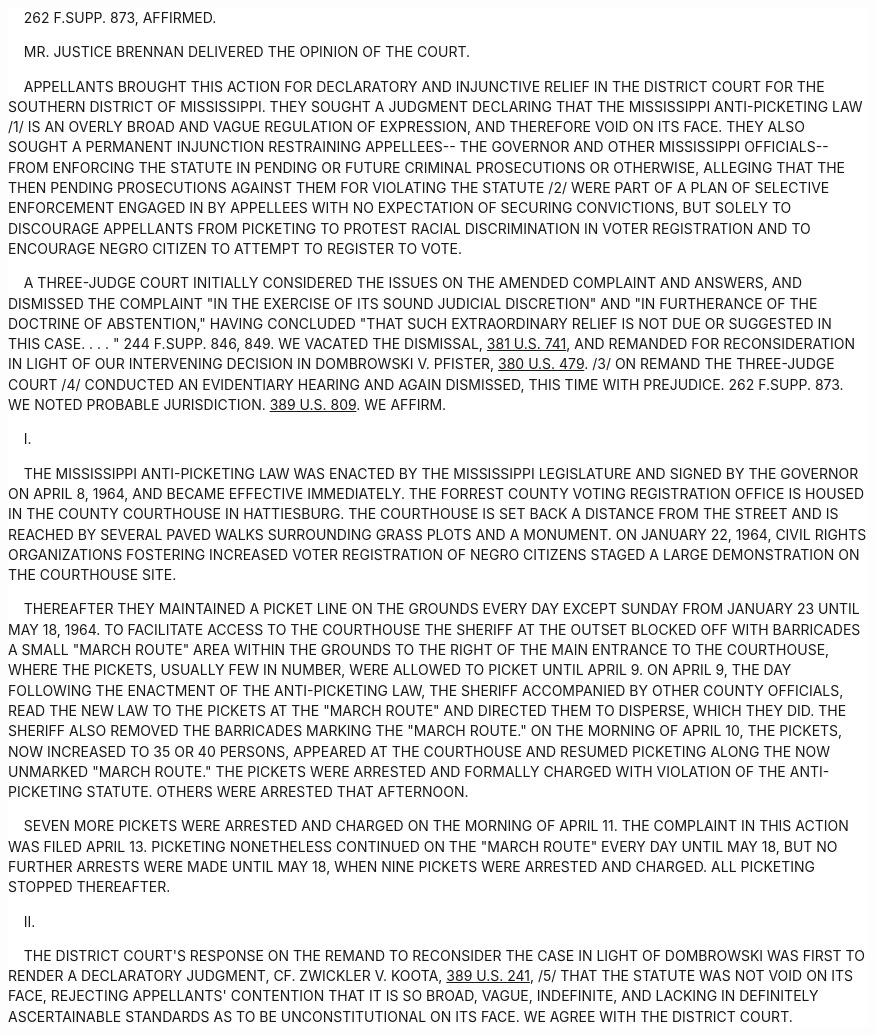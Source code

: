     262 F.SUPP.  873, AFFIRMED.

    MR. JUSTICE BRENNAN DELIVERED THE OPINION OF THE COURT.

    APPELLANTS BROUGHT THIS ACTION FOR DECLARATORY AND INJUNCTIVE RELIEF IN THE DISTRICT COURT FOR THE SOUTHERN DISTRICT OF MISSISSIPPI.  THEY SOUGHT A JUDGMENT DECLARING THAT THE MISSISSIPPI ANTI-PICKETING LAW /1/ IS AN OVERLY BROAD AND VAGUE REGULATION OF EXPRESSION, AND THEREFORE VOID ON ITS FACE.  THEY ALSO SOUGHT A PERMANENT INJUNCTION RESTRAINING APPELLEES-- THE GOVERNOR AND OTHER MISSISSIPPI OFFICIALS-- FROM ENFORCING THE STATUTE IN PENDING OR FUTURE CRIMINAL PROSECUTIONS OR OTHERWISE, ALLEGING THAT THE THEN PENDING PROSECUTIONS AGAINST THEM FOR VIOLATING THE STATUTE /2/  WERE PART OF A PLAN OF SELECTIVE ENFORCEMENT ENGAGED IN BY APPELLEES WITH NO EXPECTATION OF SECURING CONVICTIONS, BUT SOLELY TO DISCOURAGE APPELLANTS FROM PICKETING TO PROTEST RACIAL DISCRIMINATION IN VOTER REGISTRATION AND TO ENCOURAGE NEGRO CITIZEN TO ATTEMPT TO REGISTER TO VOTE.

    A THREE-JUDGE COURT INITIALLY CONSIDERED THE ISSUES ON THE AMENDED COMPLAINT AND ANSWERS, AND DISMISSED THE COMPLAINT "IN THE EXERCISE OF ITS SOUND JUDICIAL DISCRETION" AND "IN FURTHERANCE OF THE DOCTRINE OF ABSTENTION," HAVING CONCLUDED "THAT SUCH EXTRAORDINARY RELIEF IS NOT DUE OR SUGGESTED IN THIS CASE.  . . . "  244 F.SUPP.  846, 849.  WE VACATED THE DISMISSAL, [381 U.S. 741][/us/courts/scotus/usReporter/381/741], AND REMANDED FOR RECONSIDERATION IN LIGHT OF OUR INTERVENING DECISION IN DOMBROWSKI V. PFISTER, [380 U.S. 479][/us/courts/scotus/usReporter/380/479].  /3/  ON REMAND THE THREE-JUDGE COURT /4/  CONDUCTED AN EVIDENTIARY HEARING AND AGAIN DISMISSED, THIS TIME WITH PREJUDICE.  262 F.SUPP.  873.  WE NOTED PROBABLE JURISDICTION.  [389 U.S. 809][/us/courts/scotus/usReporter/389/809].  WE AFFIRM.

    I.

    THE MISSISSIPPI ANTI-PICKETING LAW WAS ENACTED BY THE MISSISSIPPI LEGISLATURE AND SIGNED BY THE GOVERNOR ON APRIL 8, 1964, AND BECAME EFFECTIVE IMMEDIATELY.  THE FORREST COUNTY VOTING REGISTRATION OFFICE IS HOUSED IN THE COUNTY COURTHOUSE IN HATTIESBURG.  THE COURTHOUSE IS SET BACK A DISTANCE FROM THE STREET AND IS REACHED BY SEVERAL PAVED WALKS SURROUNDING GRASS PLOTS AND A MONUMENT.  ON JANUARY 22, 1964, CIVIL RIGHTS ORGANIZATIONS FOSTERING INCREASED VOTER REGISTRATION OF NEGRO CITIZENS STAGED A LARGE DEMONSTRATION ON THE COURTHOUSE SITE.

    THEREAFTER THEY MAINTAINED A PICKET LINE ON THE GROUNDS EVERY DAY EXCEPT SUNDAY FROM JANUARY 23 UNTIL MAY 18, 1964.  TO FACILITATE ACCESS TO THE COURTHOUSE THE SHERIFF AT THE OUTSET BLOCKED OFF WITH BARRICADES A SMALL "MARCH ROUTE" AREA WITHIN THE GROUNDS TO THE RIGHT OF THE MAIN ENTRANCE TO THE COURTHOUSE, WHERE THE PICKETS, USUALLY FEW IN NUMBER, WERE ALLOWED TO PICKET UNTIL APRIL 9.  ON APRIL 9, THE DAY FOLLOWING THE ENACTMENT OF THE ANTI-PICKETING LAW, THE SHERIFF ACCOMPANIED BY OTHER COUNTY OFFICIALS, READ THE NEW LAW TO THE PICKETS AT THE "MARCH ROUTE" AND DIRECTED THEM TO DISPERSE, WHICH THEY DID.  THE SHERIFF ALSO REMOVED THE BARRICADES MARKING THE "MARCH ROUTE."  ON THE MORNING OF APRIL 10, THE PICKETS, NOW INCREASED TO 35 OR 40 PERSONS, APPEARED AT THE COURTHOUSE AND RESUMED PICKETING ALONG THE NOW UNMARKED "MARCH ROUTE."  THE PICKETS WERE ARRESTED AND FORMALLY CHARGED WITH VIOLATION OF THE ANTI-PICKETING STATUTE.  OTHERS WERE ARRESTED THAT AFTERNOON.

    SEVEN MORE PICKETS WERE ARRESTED AND CHARGED ON THE MORNING OF APRIL 11.  THE COMPLAINT IN THIS ACTION WAS FILED APRIL 13.  PICKETING NONETHELESS CONTINUED ON THE "MARCH ROUTE" EVERY DAY UNTIL MAY 18, BUT NO FURTHER ARRESTS WERE MADE UNTIL MAY 18, WHEN NINE PICKETS WERE ARRESTED AND CHARGED.  ALL PICKETING STOPPED THEREAFTER.

    II.

    THE DISTRICT COURT'S RESPONSE ON THE REMAND TO RECONSIDER THE CASE IN LIGHT OF DOMBROWSKI WAS FIRST TO RENDER A DECLARATORY JUDGMENT, CF. ZWICKLER V. KOOTA, [389 U.S. 241][/us/courts/scotus/usReporter/389/241], /5/  THAT THE STATUTE WAS NOT VOID ON ITS FACE, REJECTING APPELLANTS' CONTENTION THAT IT IS SO BROAD, VAGUE, INDEFINITE, AND LACKING IN DEFINITELY ASCERTAINABLE STANDARDS AS TO BE UNCONSTITUTIONAL ON ITS FACE.  WE AGREE WITH THE DISTRICT COURT.


[/us/courts/scotus/usReporter/390/611]: https://publicdocs.github.io/go/links?ns=uslm-x&ref=%2Fus%2Fcourts%2Fscotus%2FusReporter%2F390%2F611
[/us/courts/scotus/usReporter/381/741]: https://publicdocs.github.io/go/links?ns=uslm-x&ref=%2Fus%2Fcourts%2Fscotus%2FusReporter%2F381%2F741
[/us/courts/scotus/usReporter/380/479]: https://publicdocs.github.io/go/links?ns=uslm-x&ref=%2Fus%2Fcourts%2Fscotus%2FusReporter%2F380%2F479
[/us/courts/scotus/usReporter/319/157]: https://publicdocs.github.io/go/links?ns=uslm-x&ref=%2Fus%2Fcourts%2Fscotus%2FusReporter%2F319%2F157
[/us/courts/scotus/usReporter/381/741]: https://publicdocs.github.io/go/links?ns=uslm-x&ref=%2Fus%2Fcourts%2Fscotus%2FusReporter%2F381%2F741
[/us/courts/scotus/usReporter/380/479]: https://publicdocs.github.io/go/links?ns=uslm-x&ref=%2Fus%2Fcourts%2Fscotus%2FusReporter%2F380%2F479
[/us/courts/scotus/usReporter/389/809]: https://publicdocs.github.io/go/links?ns=uslm-x&ref=%2Fus%2Fcourts%2Fscotus%2FusReporter%2F389%2F809
[/us/courts/scotus/usReporter/389/241]: https://publicdocs.github.io/go/links?ns=uslm-x&ref=%2Fus%2Fcourts%2Fscotus%2FusReporter%2F389%2F241
[/us/courts/scotus/usReporter/269/385]: https://publicdocs.github.io/go/links?ns=uslm-x&ref=%2Fus%2Fcourts%2Fscotus%2FusReporter%2F269%2F385
[/us/courts/scotus/usReporter/372/229]: https://publicdocs.github.io/go/links?ns=uslm-x&ref=%2Fus%2Fcourts%2Fscotus%2FusReporter%2F372%2F229
[/us/courts/scotus/usReporter/379/559]: https://publicdocs.github.io/go/links?ns=uslm-x&ref=%2Fus%2Fcourts%2Fscotus%2FusReporter%2F379%2F559
[/us/courts/scotus/usReporter/308/147]: https://publicdocs.github.io/go/links?ns=uslm-x&ref=%2Fus%2Fcourts%2Fscotus%2FusReporter%2F308%2F147
[/us/courts/scotus/usReporter/319/157]: https://publicdocs.github.io/go/links?ns=uslm-x&ref=%2Fus%2Fcourts%2Fscotus%2FusReporter%2F319%2F157
[/us/courts/scotus/usReporter/373/284]: https://publicdocs.github.io/go/links?ns=uslm-x&ref=%2Fus%2Fcourts%2Fscotus%2FusReporter%2F373%2F284
[/us/usc/t28/s1443]: https://publicdocs.github.io/go/links?ns=uslm&ref=%2Fus%2Fusc%2Ft28%2Fs1443
[/us/courts/scotus/usReporter/384/808]: https://publicdocs.github.io/go/links?ns=uslm-x&ref=%2Fus%2Fcourts%2Fscotus%2FusReporter%2F384%2F808
[/us/courts/scotus/usReporter/381/741]: https://publicdocs.github.io/go/links?ns=uslm-x&ref=%2Fus%2Fcourts%2Fscotus%2FusReporter%2F381%2F741
[/us/usc/t28/s2283]: https://publicdocs.github.io/go/links?ns=uslm&ref=%2Fus%2Fusc%2Ft28%2Fs2283
[/us/usc/t42/s1983]: https://publicdocs.github.io/go/links?ns=uslm&ref=%2Fus%2Fusc%2Ft42%2Fs1983
[/us/courts/scotus/usReporter/384/195]: https://publicdocs.github.io/go/links?ns=uslm-x&ref=%2Fus%2Fcourts%2Fscotus%2FusReporter%2F384%2F195
[/us/courts/scotus/usReporter/377/288]: https://publicdocs.github.io/go/links?ns=uslm-x&ref=%2Fus%2Fcourts%2Fscotus%2FusReporter%2F377%2F288
[/us/courts/scotus/usReporter/389/241]: https://publicdocs.github.io/go/links?ns=uslm-x&ref=%2Fus%2Fcourts%2Fscotus%2FusReporter%2F389%2F241
[/us/courts/scotus/usReporter/385/589]: https://publicdocs.github.io/go/links?ns=uslm-x&ref=%2Fus%2Fcourts%2Fscotus%2FusReporter%2F385%2F589
[/us/courts/scotus/usReporter/378/500]: https://publicdocs.github.io/go/links?ns=uslm-x&ref=%2Fus%2Fcourts%2Fscotus%2FusReporter%2F378%2F500
[/us/courts/scotus/usReporter/371/415]: https://publicdocs.github.io/go/links?ns=uslm-x&ref=%2Fus%2Fcourts%2Fscotus%2FusReporter%2F371%2F415
[/us/courts/scotus/usReporter/364/479]: https://publicdocs.github.io/go/links?ns=uslm-x&ref=%2Fus%2Fcourts%2Fscotus%2FusReporter%2F364%2F479
[/us/courts/scotus/usReporter/310/296]: https://publicdocs.github.io/go/links?ns=uslm-x&ref=%2Fus%2Fcourts%2Fscotus%2FusReporter%2F310%2F296
[/us/courts/scotus/usReporter/308/147]: https://publicdocs.github.io/go/links?ns=uslm-x&ref=%2Fus%2Fcourts%2Fscotus%2FusReporter%2F308%2F147
[/us/courts/scotus/usReporter/308/147]: https://publicdocs.github.io/go/links?ns=uslm-x&ref=%2Fus%2Fcourts%2Fscotus%2FusReporter%2F308%2F147
[/us/courts/scotus/usReporter/336/490]: https://publicdocs.github.io/go/links?ns=uslm-x&ref=%2Fus%2Fcourts%2Fscotus%2FusReporter%2F336%2F490
[/us/courts/scotus/usReporter/357/449]: https://publicdocs.github.io/go/links?ns=uslm-x&ref=%2Fus%2Fcourts%2Fscotus%2FusReporter%2F357%2F449
[/us/courts/scotus/usReporter/371/415]: https://publicdocs.github.io/go/links?ns=uslm-x&ref=%2Fus%2Fcourts%2Fscotus%2FusReporter%2F371%2F415
[/us/courts/scotus/usReporter/380/479]: https://publicdocs.github.io/go/links?ns=uslm-x&ref=%2Fus%2Fcourts%2Fscotus%2FusReporter%2F380%2F479
[/us/courts/scotus/usReporter/384/808]: https://publicdocs.github.io/go/links?ns=uslm-x&ref=%2Fus%2Fcourts%2Fscotus%2FusReporter%2F384%2F808
[/us/courts/scotus/usReporter/362/199]: https://publicdocs.github.io/go/links?ns=uslm-x&ref=%2Fus%2Fcourts%2Fscotus%2FusReporter%2F362%2F199
[/us/courts/scotus/usReporter/383/131]: https://publicdocs.github.io/go/links?ns=uslm-x&ref=%2Fus%2Fcourts%2Fscotus%2FusReporter%2F383%2F131
[/us/usc/t28/s2283]: https://publicdocs.github.io/go/links?ns=uslm&ref=%2Fus%2Fusc%2Ft28%2Fs2283
[/us/courts/scotus/usReporter/384/808]: https://publicdocs.github.io/go/links?ns=uslm-x&ref=%2Fus%2Fcourts%2Fscotus%2FusReporter%2F384%2F808